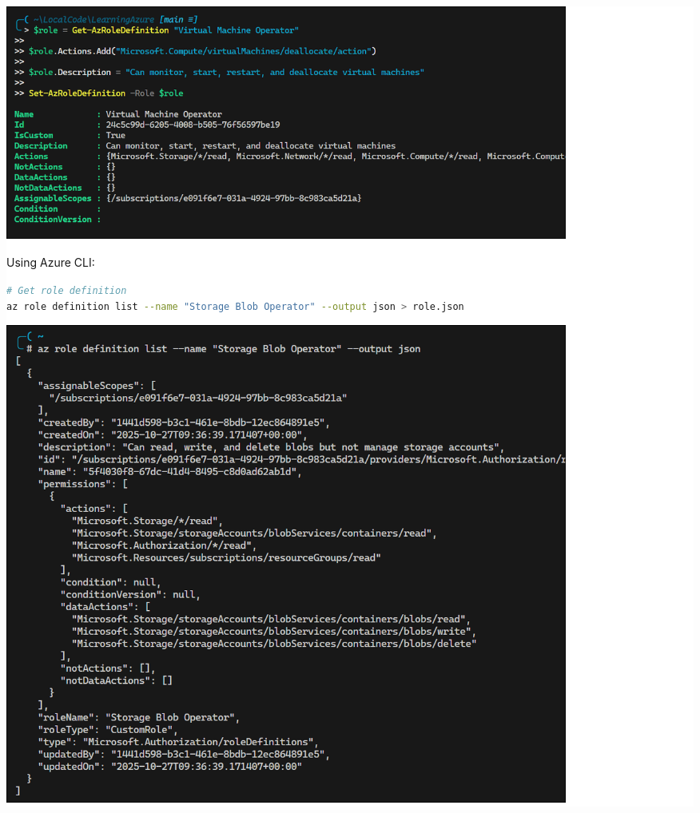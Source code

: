 <img src='images/2025-10-28-03-55-35.png' width=700>

Using Azure CLI:

```bash
# Get role definition
az role definition list --name "Storage Blob Operator" --output json > role.json
```

<img src='images/2025-10-28-03-57-53.png' width=700>